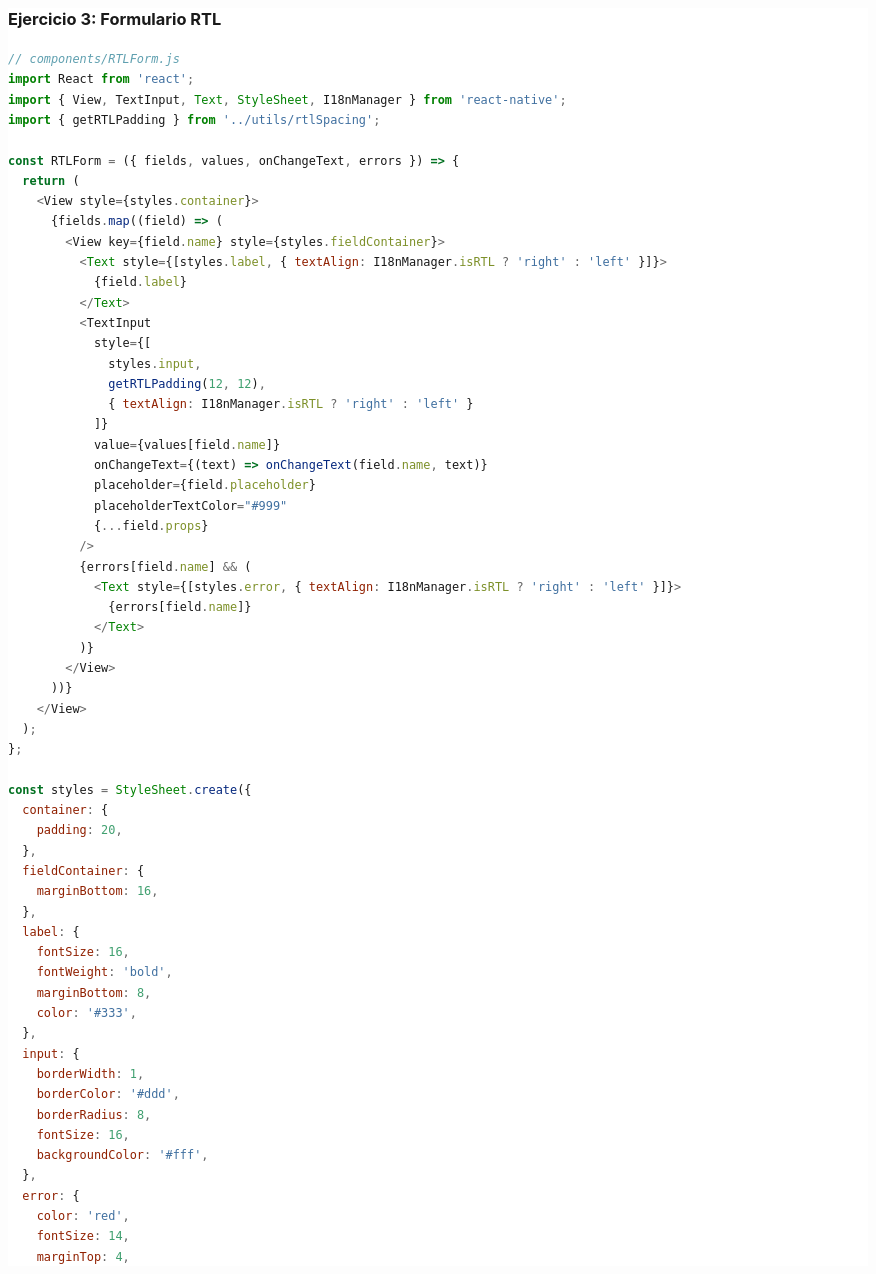 ### **Ejercicio 3: Formulario RTL**

```javascript
// components/RTLForm.js
import React from 'react';
import { View, TextInput, Text, StyleSheet, I18nManager } from 'react-native';
import { getRTLPadding } from '../utils/rtlSpacing';

const RTLForm = ({ fields, values, onChangeText, errors }) => {
  return (
    <View style={styles.container}>
      {fields.map((field) => (
        <View key={field.name} style={styles.fieldContainer}>
          <Text style={[styles.label, { textAlign: I18nManager.isRTL ? 'right' : 'left' }]}>
            {field.label}
          </Text>
          <TextInput
            style={[
              styles.input,
              getRTLPadding(12, 12),
              { textAlign: I18nManager.isRTL ? 'right' : 'left' }
            ]}
            value={values[field.name]}
            onChangeText={(text) => onChangeText(field.name, text)}
            placeholder={field.placeholder}
            placeholderTextColor="#999"
            {...field.props}
          />
          {errors[field.name] && (
            <Text style={[styles.error, { textAlign: I18nManager.isRTL ? 'right' : 'left' }]}>
              {errors[field.name]}
            </Text>
          )}
        </View>
      ))}
    </View>
  );
};

const styles = StyleSheet.create({
  container: {
    padding: 20,
  },
  fieldContainer: {
    marginBottom: 16,
  },
  label: {
    fontSize: 16,
    fontWeight: 'bold',
    marginBottom: 8,
    color: '#333',
  },
  input: {
    borderWidth: 1,
    borderColor: '#ddd',
    borderRadius: 8,
    fontSize: 16,
    backgroundColor: '#fff',
  },
  error: {
    color: 'red',
    fontSize: 14,
    marginTop: 4,
```